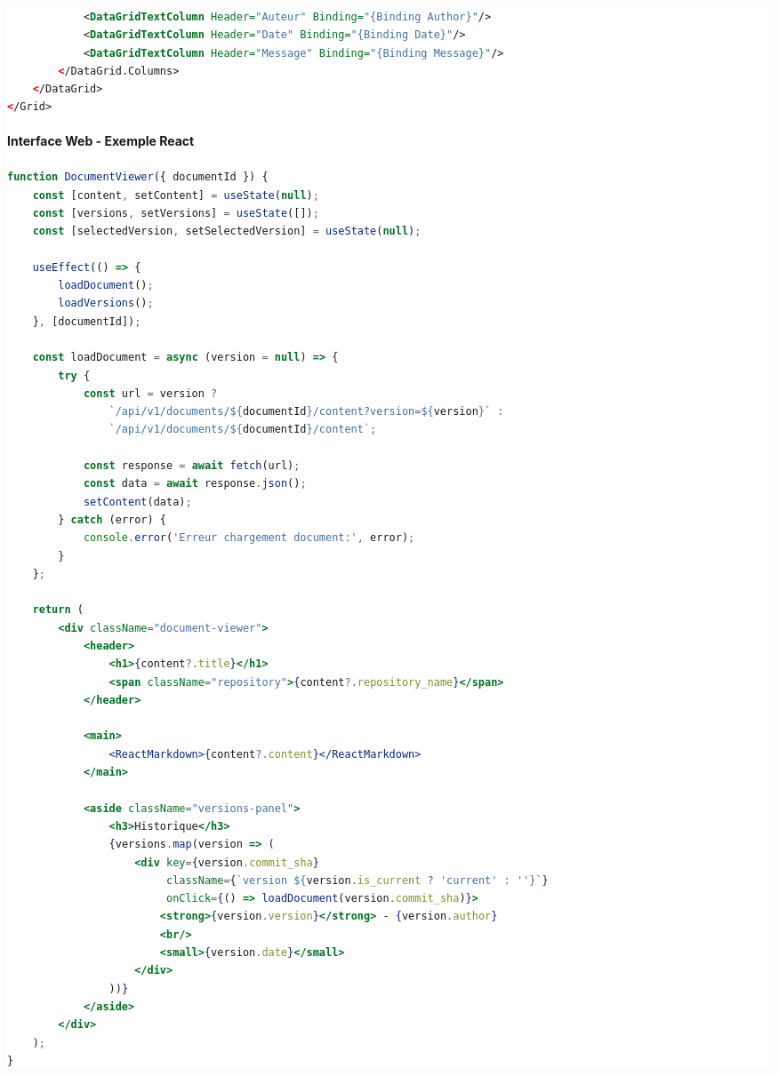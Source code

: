 ```xml
            <DataGridTextColumn Header="Auteur" Binding="{Binding Author}"/>
            <DataGridTextColumn Header="Date" Binding="{Binding Date}"/>
            <DataGridTextColumn Header="Message" Binding="{Binding Message}"/>
        </DataGrid.Columns>
    </DataGrid>
</Grid>
```

#### Interface Web - Exemple React

```jsx
function DocumentViewer({ documentId }) {
    const [content, setContent] = useState(null);
    const [versions, setVersions] = useState([]);
    const [selectedVersion, setSelectedVersion] = useState(null);
    
    useEffect(() => {
        loadDocument();
        loadVersions();
    }, [documentId]);
    
    const loadDocument = async (version = null) => {
        try {
            const url = version ? 
                `/api/v1/documents/${documentId}/content?version=${version}` :
                `/api/v1/documents/${documentId}/content`;
                
            const response = await fetch(url);
            const data = await response.json();
            setContent(data);
        } catch (error) {
            console.error('Erreur chargement document:', error);
        }
    };
    
    return (
        <div className="document-viewer">
            <header>
                <h1>{content?.title}</h1>
                <span className="repository">{content?.repository_name}</span>
            </header>
            
            <main>
                <ReactMarkdown>{content?.content}</ReactMarkdown>
            </main>
            
            <aside className="versions-panel">
                <h3>Historique</h3>
                {versions.map(version => (
                    <div key={version.commit_sha} 
                         className={`version ${version.is_current ? 'current' : ''}`}
                         onClick={() => loadDocument(version.commit_sha)}>
                        <strong>{version.version}</strong> - {version.author}
                        <br/>
                        <small>{version.date}</small>
                    </div>
                ))}
            </aside>
        </div>
    );
}
```

